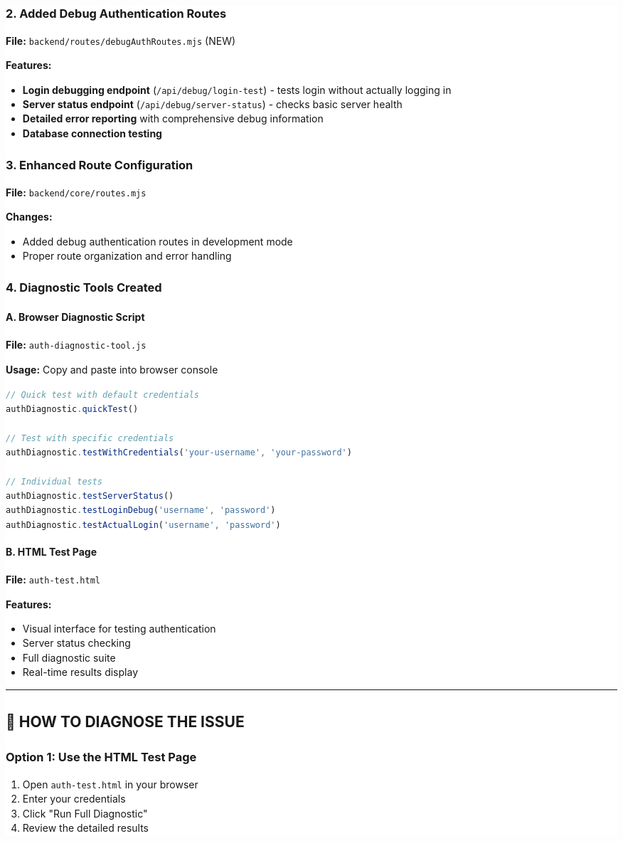 ### **2. Added Debug Authentication Routes**
**File:** `backend/routes/debugAuthRoutes.mjs` (NEW)

**Features:**
- **Login debugging endpoint** (`/api/debug/login-test`) - tests login without actually logging in
- **Server status endpoint** (`/api/debug/server-status`) - checks basic server health
- **Detailed error reporting** with comprehensive debug information
- **Database connection testing**

### **3. Enhanced Route Configuration**
**File:** `backend/core/routes.mjs`

**Changes:**
- Added debug authentication routes in development mode
- Proper route organization and error handling

### **4. Diagnostic Tools Created**

#### **A. Browser Diagnostic Script**
**File:** `auth-diagnostic-tool.js`

**Usage:** Copy and paste into browser console
```javascript
// Quick test with default credentials
authDiagnostic.quickTest()

// Test with specific credentials
authDiagnostic.testWithCredentials('your-username', 'your-password')

// Individual tests
authDiagnostic.testServerStatus()
authDiagnostic.testLoginDebug('username', 'password')
authDiagnostic.testActualLogin('username', 'password')
```

#### **B. HTML Test Page**
**File:** `auth-test.html`

**Features:**
- Visual interface for testing authentication
- Server status checking
- Full diagnostic suite
- Real-time results display

---

## 🚀 **HOW TO DIAGNOSE THE ISSUE**

### **Option 1: Use the HTML Test Page**
1. Open `auth-test.html` in your browser
2. Enter your credentials
3. Click "Run Full Diagnostic"
4. Review the detailed results

